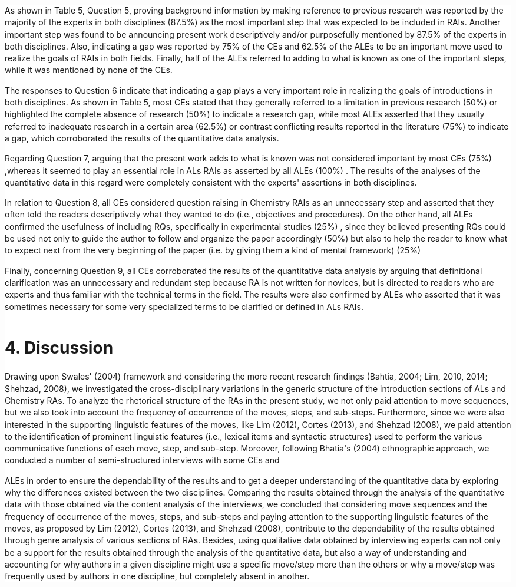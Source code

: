 As shown in Table 5, Question 5, proving background information by making reference to previous research was reported by the majority of the experts in both disciplines $( 8 7 . 5 \% )$ as the most important step that was expected to be included in RAIs. Another important step was found to be announcing present work descriptively and/or purposefully mentioned by $8 7 . 5 \%$ of the experts in both disciplines. Also, indicating a gap was reported by $7 5 \%$ of the CEs and $6 2 . 5 \%$ of the ALEs to be an important move used to realize the goals of RAIs in both fields. Finally, half of the ALEs referred to adding to what is known as one of the important steps, while it was mentioned by none of the CEs.

The responses to Question 6 indicate that indicating a gap plays a very important role in realizing the goals of introductions in both disciplines. As shown in Table 5, most CEs stated that they generally referred to a limitation in previous research $( 5 0 \% )$ or highlighted the complete absence of research $( 5 0 \% )$ to indicate a research gap, while most ALEs asserted that they usually referred to inadequate research in a certain area $( 6 2 . 5 \% )$ or contrast conflicting results reported in the literature $( 7 5 \% )$ to indicate a gap, which corroborated the results of the quantitative data analysis.

Regarding Question 7, arguing that the present work adds to what is known was not considered important by most CEs $( 7 5 \% )$ ,whereas it seemed to play an essential role in ALs RAIs as asserted by all ALEs $( 1 0 0 \% )$ . The results of the analyses of the quantitative data in this regard were completely consistent with the experts' assertions in both disciplines.

In relation to Question 8, all CEs considered question raising in Chemistry RAIs as an unnecessary step and asserted that they often told the readers descriptively what they wanted to do (i.e., objectives and procedures). On the other hand, all ALEs confirmed the usefulness of including RQs, specifically in experimental studies $( 2 5 \% )$ , since they believed presenting RQs could be used not only to guide the author to follow and organize the paper accordingly $( 5 0 \% )$ but also to help the reader to know what to expect next from the very beginning of the paper (i.e. by giving them a kind of mental framework) $( 2 5 \% )$

Finally, concerning Question 9, all CEs corroborated the results of the quantitative data analysis by arguing that definitional clarification was an unnecessary and redundant step because RA is not written for novices, but is directed to readers who are experts and thus familiar with the technical terms in the field. The results were also confirmed by ALEs who asserted that it was sometimes necessary for some very specialized terms to be clarified or defined in ALs RAIs.

# 4. Discussion

Drawing upon Swales' (2004) framework and considering the more recent research findings (Bahtia, 2004; Lim, 2010, 2014; Shehzad, 2008), we investigated the cross-disciplinary variations in the generic structure of the introduction sections of ALs and Chemistry RAs. To analyze the rhetorical structure of the RAs in the present study, we not only paid attention to move sequences, but we also took into account the frequency of occurrence of the moves, steps, and sub-steps. Furthermore, since we were also interested in the supporting linguistic features of the moves, like Lim (2012), Cortes (2013), and Shehzad (2008), we paid attention to the identification of prominent linguistic features (i.e., lexical items and syntactic structures) used to perform the various communicative functions of each move, step, and sub-step. Moreover, following Bhatia's (2004) ethnographic approach, we conducted a number of semi-structured interviews with some CEs and

ALEs in order to ensure the dependability of the results and to get a deeper understanding of the quantitative data by exploring why the differences existed between the two disciplines. Comparing the results obtained through the analysis of the quantitative data with those obtained via the content analysis of the interviews, we concluded that considering move sequences and the frequency of occurrence of the moves, steps, and sub-steps and paying attention to the supporting linguistic features of the moves, as proposed by Lim (2012), Cortes (2013), and Shehzad (2008), contribute to the dependability of the results obtained through genre analysis of various sections of RAs. Besides, using qualitative data obtained by interviewing experts can not only be a support for the results obtained through the analysis of the quantitative data, but also a way of understanding and accounting for why authors in a given discipline might use a specific move/step more than the others or why a move/step was frequently used by authors in one discipline, but completely absent in another.
